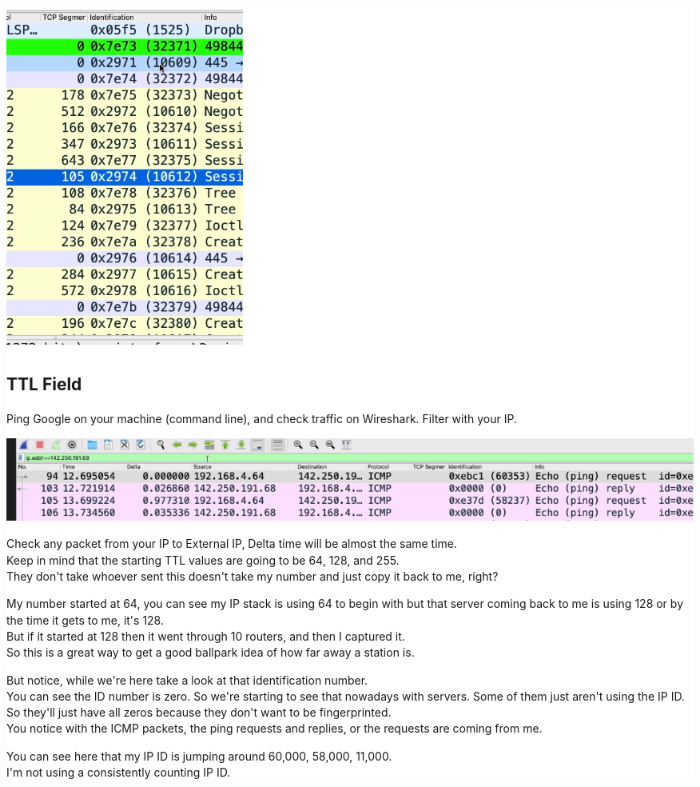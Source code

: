 ![Check pack 2](./media/image083.png)

## TTL Field

Ping Google on your machine (command line), and check traffic on Wireshark. Filter with your IP.

![TTL field](./media/image085.png)

Check any packet from your IP to External IP, Delta time will be almost the same time.  
Keep in mind that the starting TTL values are going to be 64, 128, and 255.  
They don't take whoever sent this doesn't take my number and just copy it back to me, right?

My number started at 64, you can see my IP stack is using 64 to begin with but that server coming back to me is using 128 or by the time it gets to me, it's 128.  
But if it started at 128 then it went through 10 routers, and then I captured it.  
So this is a great way to get a good ballpark idea of how far away a station is.

But notice, while we're here take a look at that identification number.  
You can see the ID number is zero. So we're starting to see that nowadays with servers. Some of them just aren't using the IP ID. So they'll just have all zeros because they don't want to be fingerprinted.  
You notice with the ICMP packets, the ping requests and replies, or the requests are coming from me.

You can see here that my IP ID is jumping around 60,000, 58,000, 11,000.  
I'm not using a consistently counting IP ID.

